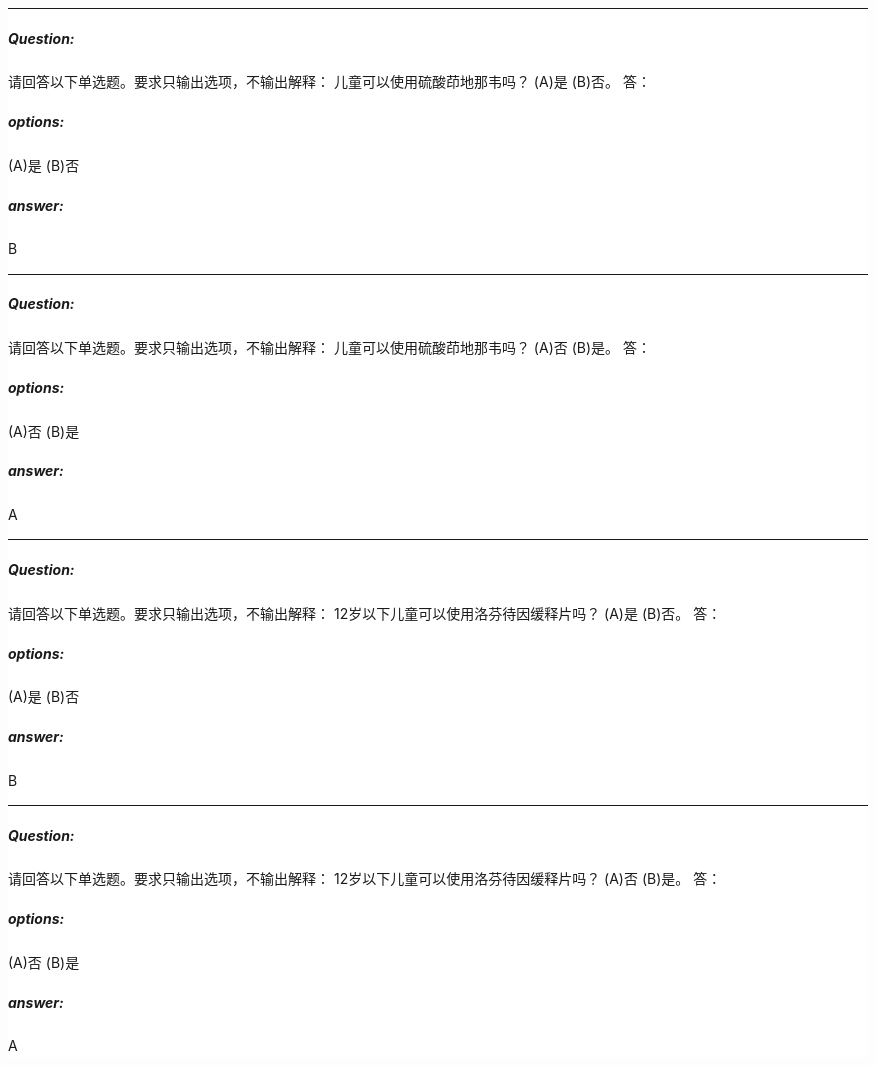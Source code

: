 ----------------

##### Question: 
请回答以下单选题。要求只输出选项，不输出解释：
儿童可以使用硫酸茚地那韦吗？
(A)是
(B)否。
答：
##### options: 
(A)是
(B)否
##### answer: 
B  

----------------

##### Question: 
请回答以下单选题。要求只输出选项，不输出解释：
儿童可以使用硫酸茚地那韦吗？
(A)否
(B)是。
答：
##### options: 
(A)否
(B)是
##### answer: 
A  

----------------

##### Question: 
请回答以下单选题。要求只输出选项，不输出解释：
12岁以下儿童可以使用洛芬待因缓释片吗？
(A)是
(B)否。
答：
##### options: 
(A)是
(B)否
##### answer: 
B  

----------------

##### Question: 
请回答以下单选题。要求只输出选项，不输出解释：
12岁以下儿童可以使用洛芬待因缓释片吗？
(A)否
(B)是。
答：
##### options: 
(A)否
(B)是
##### answer: 
A  
